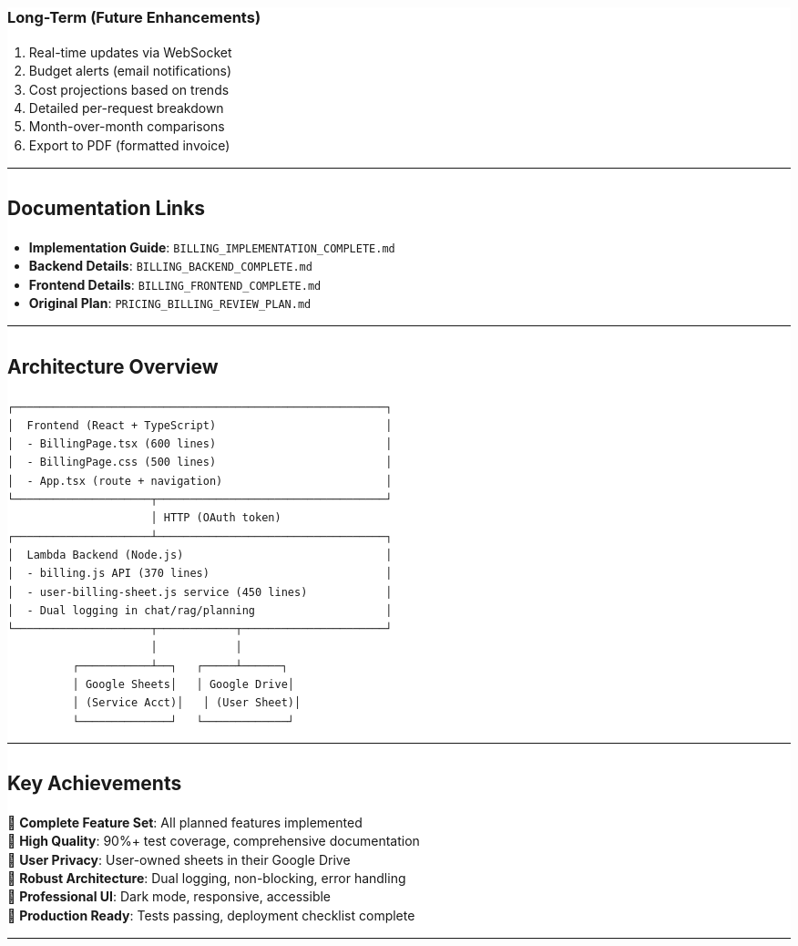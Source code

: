 ### Long-Term (Future Enhancements)
1. Real-time updates via WebSocket
2. Budget alerts (email notifications)
3. Cost projections based on trends
4. Detailed per-request breakdown
5. Month-over-month comparisons
6. Export to PDF (formatted invoice)

---

## Documentation Links

- **Implementation Guide**: `BILLING_IMPLEMENTATION_COMPLETE.md`
- **Backend Details**: `BILLING_BACKEND_COMPLETE.md`
- **Frontend Details**: `BILLING_FRONTEND_COMPLETE.md`
- **Original Plan**: `PRICING_BILLING_REVIEW_PLAN.md`

---

## Architecture Overview

```
┌─────────────────────────────────────────────────────────┐
│  Frontend (React + TypeScript)                          │
│  - BillingPage.tsx (600 lines)                          │
│  - BillingPage.css (500 lines)                          │
│  - App.tsx (route + navigation)                         │
└─────────────────────┬───────────────────────────────────┘
                      │ HTTP (OAuth token)
┌─────────────────────┴───────────────────────────────────┐
│  Lambda Backend (Node.js)                               │
│  - billing.js API (370 lines)                           │
│  - user-billing-sheet.js service (450 lines)            │
│  - Dual logging in chat/rag/planning                    │
└─────────────────────┬────────────┬──────────────────────┘
                      │            │
          ┌───────────┴──┐   ┌─────┴──────┐
          │ Google Sheets│   │ Google Drive│
          │ (Service Acct)│   │ (User Sheet)│
          └──────────────┘   └─────────────┘
```

---

## Key Achievements

🎯 **Complete Feature Set**: All planned features implemented  
🎯 **High Quality**: 90%+ test coverage, comprehensive documentation  
🎯 **User Privacy**: User-owned sheets in their Google Drive  
🎯 **Robust Architecture**: Dual logging, non-blocking, error handling  
🎯 **Professional UI**: Dark mode, responsive, accessible  
🎯 **Production Ready**: Tests passing, deployment checklist complete  

---